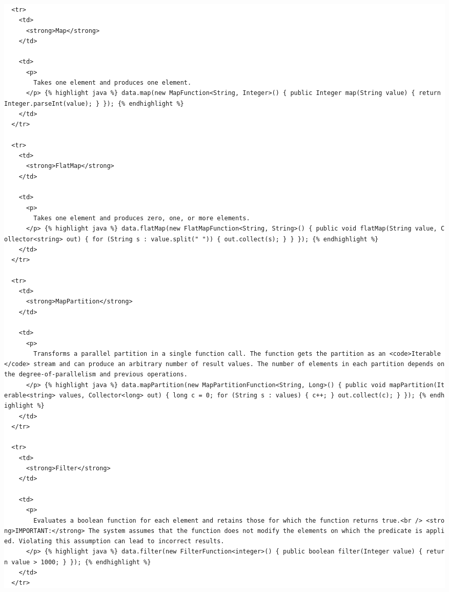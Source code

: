       <tr>
        <td>
          <strong>Map</strong>
        </td>
        
        <td>
          <p>
            Takes one element and produces one element.
          </p> {% highlight java %} data.map(new MapFunction<String, Integer>() { public Integer map(String value) { return Integer.parseInt(value); } }); {% endhighlight %}
        </td>
      </tr>
      
      <tr>
        <td>
          <strong>FlatMap</strong>
        </td>
        
        <td>
          <p>
            Takes one element and produces zero, one, or more elements.
          </p> {% highlight java %} data.flatMap(new FlatMapFunction<String, String>() { public void flatMap(String value, Collector<string> out) { for (String s : value.split(" ")) { out.collect(s); } } }); {% endhighlight %}
        </td>
      </tr>
      
      <tr>
        <td>
          <strong>MapPartition</strong>
        </td>
        
        <td>
          <p>
            Transforms a parallel partition in a single function call. The function gets the partition as an <code>Iterable</code> stream and can produce an arbitrary number of result values. The number of elements in each partition depends on the degree-of-parallelism and previous operations.
          </p> {% highlight java %} data.mapPartition(new MapPartitionFunction<String, Long>() { public void mapPartition(Iterable<string> values, Collector<long> out) { long c = 0; for (String s : values) { c++; } out.collect(c); } }); {% endhighlight %}
        </td>
      </tr>
      
      <tr>
        <td>
          <strong>Filter</strong>
        </td>
        
        <td>
          <p>
            Evaluates a boolean function for each element and retains those for which the function returns true.<br /> <strong>IMPORTANT:</strong> The system assumes that the function does not modify the elements on which the predicate is applied. Violating this assumption can lead to incorrect results.
          </p> {% highlight java %} data.filter(new FilterFunction<integer>() { public boolean filter(Integer value) { return value > 1000; } }); {% endhighlight %}
        </td>
      </tr>
      